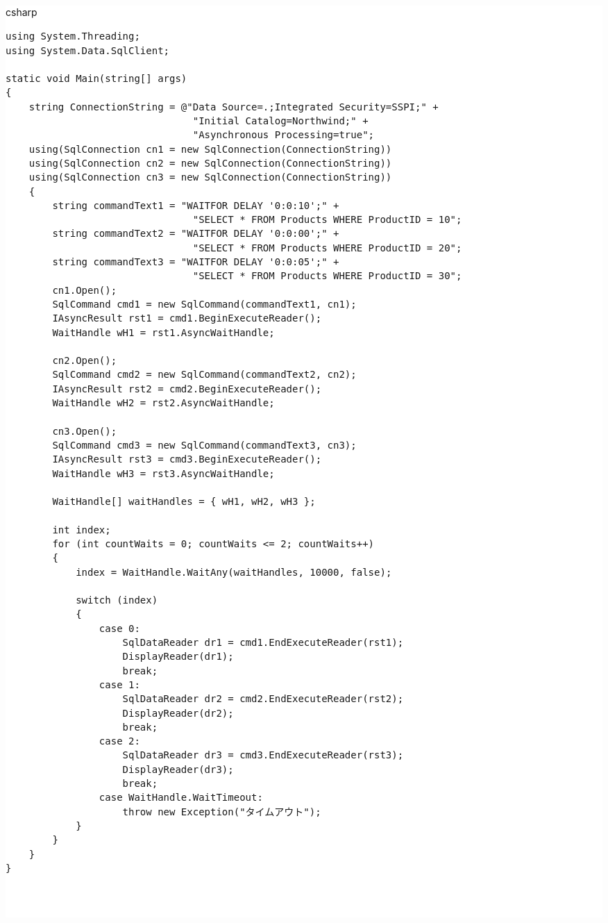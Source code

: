 <span class="hidden">csharp</span>
<pre class="hidden">using System.Threading;
using System.Data.SqlClient;
	
static void Main(string[] args)
{
    string ConnectionString = @&quot;Data Source=.;Integrated Security=SSPI;&quot; &#43;
                                &quot;Initial Catalog=Northwind;&quot; &#43;
                                &quot;Asynchronous Processing=true&quot;;
    using(SqlConnection cn1 = new SqlConnection(ConnectionString))
    using(SqlConnection cn2 = new SqlConnection(ConnectionString))
    using(SqlConnection cn3 = new SqlConnection(ConnectionString))
    {
        string commandText1 = &quot;WAITFOR DELAY '0:0:10';&quot; &#43;
                                &quot;SELECT * FROM Products WHERE ProductID = 10&quot;;
        string commandText2 = &quot;WAITFOR DELAY '0:0:00';&quot; &#43;
                                &quot;SELECT * FROM Products WHERE ProductID = 20&quot;;
        string commandText3 = &quot;WAITFOR DELAY '0:0:05';&quot; &#43;
                                &quot;SELECT * FROM Products WHERE ProductID = 30&quot;;
        cn1.Open();
        SqlCommand cmd1 = new SqlCommand(commandText1, cn1);
        IAsyncResult rst1 = cmd1.BeginExecuteReader();
        WaitHandle wH1 = rst1.AsyncWaitHandle;

        cn2.Open();
        SqlCommand cmd2 = new SqlCommand(commandText2, cn2);
        IAsyncResult rst2 = cmd2.BeginExecuteReader();
        WaitHandle wH2 = rst2.AsyncWaitHandle;

        cn3.Open();
        SqlCommand cmd3 = new SqlCommand(commandText3, cn3);
        IAsyncResult rst3 = cmd3.BeginExecuteReader();
        WaitHandle wH3 = rst3.AsyncWaitHandle;

        WaitHandle[] waitHandles = { wH1, wH2, wH3 };

        int index;
        for (int countWaits = 0; countWaits &lt;= 2; countWaits&#43;&#43;)
        {
            index = WaitHandle.WaitAny(waitHandles, 10000, false);

            switch (index)
            {
                case 0:
                    SqlDataReader dr1 = cmd1.EndExecuteReader(rst1);
                    DisplayReader(dr1);
                    break;
                case 1:
                    SqlDataReader dr2 = cmd2.EndExecuteReader(rst2);
                    DisplayReader(dr2);
                    break;
                case 2:
                    SqlDataReader dr3 = cmd3.EndExecuteReader(rst3);
                    DisplayReader(dr3);
                    break;
                case WaitHandle.WaitTimeout:
                    throw new Exception(&quot;タイムアウト&quot;);
            }
        }
    }
}
